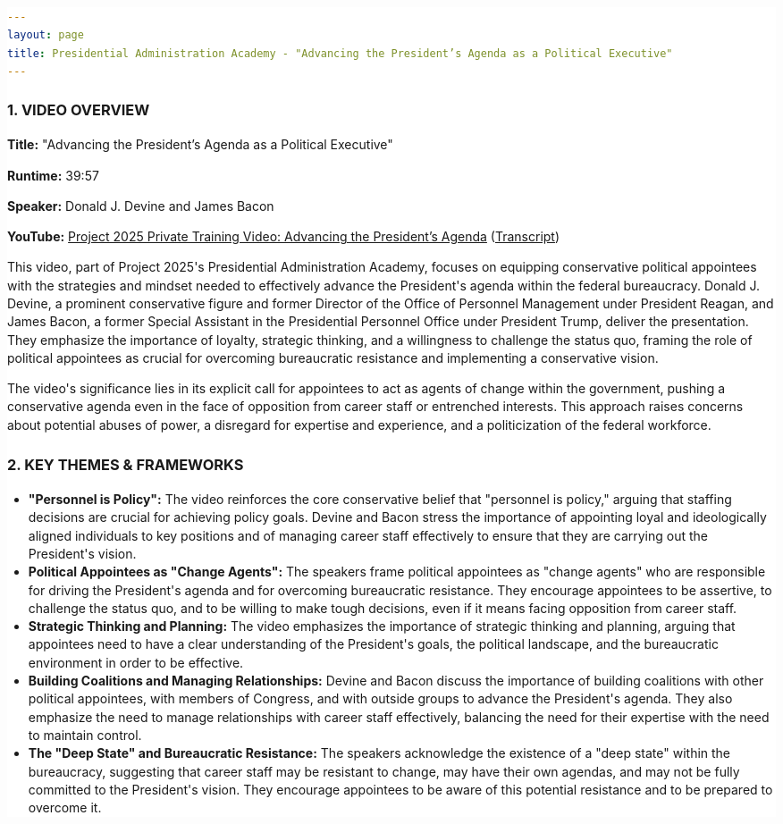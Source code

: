 ```yaml
---
layout: page
title: Presidential Administration Academy - "Advancing the President’s Agenda as a Political Executive"
---
```


### 1. VIDEO OVERVIEW
**Title:** "Advancing the President’s Agenda as a Political Executive"

**Runtime:** 39:57

**Speaker:** Donald J. Devine and James Bacon

**YouTube:** [Project 2025 Private Training Video: Advancing the President’s Agenda](https://youtu.be/H4WOsQYOMgU) ([Transcript](../transcripts/19-advancing_the_presidents_agenda.md))

This video, part of Project 2025's Presidential Administration Academy, focuses on equipping conservative political appointees with the strategies and mindset needed to effectively advance the President's agenda within the federal bureaucracy. Donald J. Devine, a prominent conservative figure and former Director of the Office of Personnel Management under President Reagan, and James Bacon, a former Special Assistant in the Presidential Personnel Office under President Trump, deliver the presentation. They emphasize the importance of loyalty, strategic thinking, and a willingness to challenge the status quo, framing the role of political appointees as crucial for overcoming bureaucratic resistance and implementing a conservative vision.

The video's significance lies in its explicit call for appointees to act as agents of change within the government, pushing a conservative agenda even in the face of opposition from career staff or entrenched interests. This approach raises concerns about potential abuses of power, a disregard for expertise and experience, and a politicization of the federal workforce.

### 2. KEY THEMES & FRAMEWORKS

* **"Personnel is Policy":** The video reinforces the core conservative belief that "personnel is policy," arguing that staffing decisions are crucial for achieving policy goals. Devine and Bacon stress the importance of appointing loyal and ideologically aligned individuals to key positions and of managing career staff effectively to ensure that they are carrying out the President's vision.
* **Political Appointees as "Change Agents":** The speakers frame political appointees as "change agents" who are responsible for driving the President's agenda and for overcoming bureaucratic resistance. They encourage appointees to be assertive, to challenge the status quo, and to be willing to make tough decisions, even if it means facing opposition from career staff.
* **Strategic Thinking and Planning:** The video emphasizes the importance of strategic thinking and planning, arguing that appointees need to have a clear understanding of the President's goals, the political landscape, and the bureaucratic environment in order to be effective.
* **Building Coalitions and Managing Relationships:** Devine and Bacon discuss the importance of building coalitions with other political appointees, with members of Congress, and with outside groups to advance the President's agenda. They also emphasize the need to manage relationships with career staff effectively, balancing the need for their expertise with the need to maintain control.
* **The "Deep State" and Bureaucratic Resistance:** The speakers acknowledge the existence of a "deep state" within the bureaucracy, suggesting that career staff may be resistant to change, may have their own agendas, and may not be fully committed to the President's vision. They encourage appointees to be aware of this potential resistance and to be prepared to overcome it.
